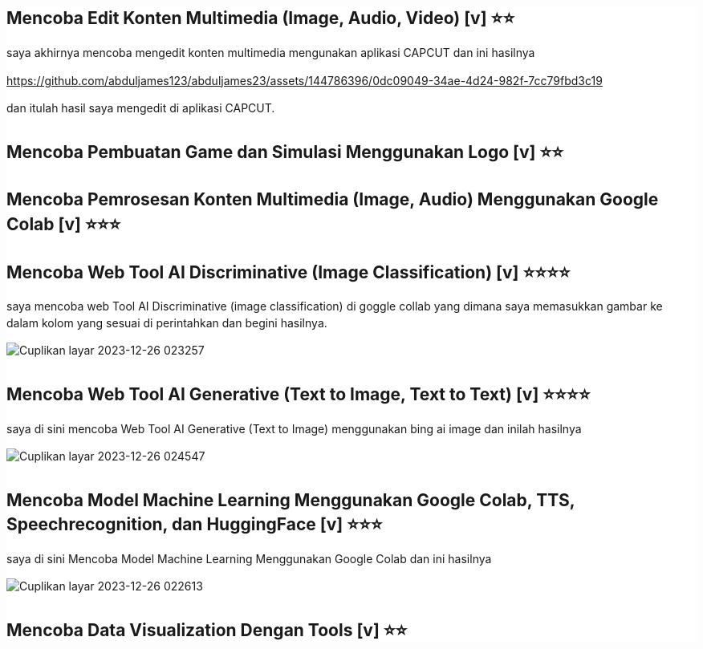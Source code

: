 

## Mencoba Edit Konten Multimedia (Image, Audio, Video) [v] ⭐⭐

saya akhirnya mencoba mengedit konten multimedia mengunakan aplikasi CAPCUT dan ini hasilnya 

https://github.com/abduljames123/abduljames23/assets/144786396/0dc09049-34ae-4d24-982f-7cc79fbd3c19

dan itulah hasil saya mengedit di aplikasi CAPCUT.





## Mencoba Pembuatan Game dan Simulasi Menggunakan Logo [v] ⭐⭐



## Mencoba Pemrosesan Konten Multimedia (Image, Audio) Menggunakan Google Colab [v] ⭐⭐⭐


## Mencoba Web Tool AI Discriminative (Image Classification) [v] ⭐⭐⭐⭐

saya mencoba web Tool AI Discriminative (image classification) di goggle collab yang dimana saya memasukkan gambar ke dalam kolom yang sesuai di perintahkan dan begini hasilnya.

<img width="384" alt="Cuplikan layar 2023-12-26 023257" src="https://github.com/abduljames123/abduljames23/assets/144786396/360c0697-8539-4113-a5e4-754a891731cf">


## Mencoba Web Tool AI Generative (Text to Image, Text to Text) [v] ⭐⭐⭐⭐

saya di sini mencoba Web Tool AI Generative (Text to Image) menggunakan bing ai image dan inilah hasilnya

<img width="397" alt="Cuplikan layar 2023-12-26 024547" src="https://github.com/abduljames123/abduljames23/assets/144786396/9ff91139-b1ad-4e86-a70a-502b2da2ee98">








## Mencoba Model Machine Learning Menggunakan Google Colab, TTS, Speechrecognition, dan HuggingFace [v] ⭐⭐⭐

saya di sini Mencoba Model Machine Learning Menggunakan Google Colab dan ini hasilnya

<img width="954" alt="Cuplikan layar 2023-12-26 022613" src="https://github.com/abduljames123/abduljames23/assets/144786396/72b1046e-a1c7-41f5-b6be-f9b431369486">


## Mencoba Data Visualization Dengan Tools [v] ⭐⭐
